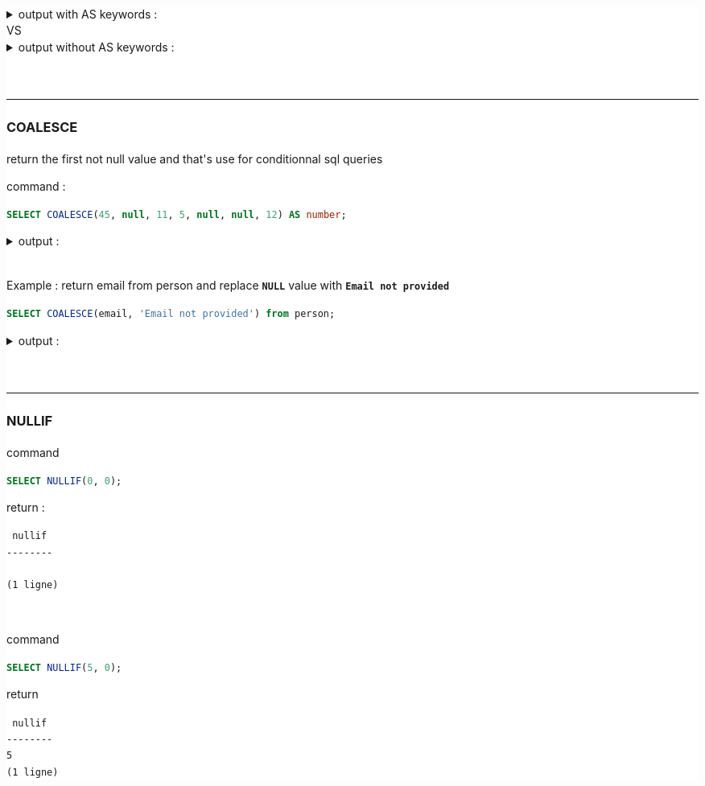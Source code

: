 <details><summary>output with AS keywords :</summary></details>
VS
<details><summary>output without AS keywords :</summary></details>




<br>
<br>

___
### COALESCE

return the first not null value and that's use for conditionnal sql queries

command :
```SQL
SELECT COALESCE(45, null, 11, 5, null, null, 12) AS number;
```
<details><summary>output :</summary></details>


<br>

Example : return email from person and replace __``NULL``__ value with __``Email not provided``__
```SQL
SELECT COALESCE(email, 'Email not provided') from person;

```
<details><summary>output :</summary></details>

<br>
<br>

___
### NULLIF

command
```SQL
SELECT NULLIF(0, 0);
```

return :
```
 nullif
--------

(1 ligne)
```

<br>

command
```SQL
SELECT NULLIF(5, 0);
```

return
```
 nullif
--------
5
(1 ligne)
```

